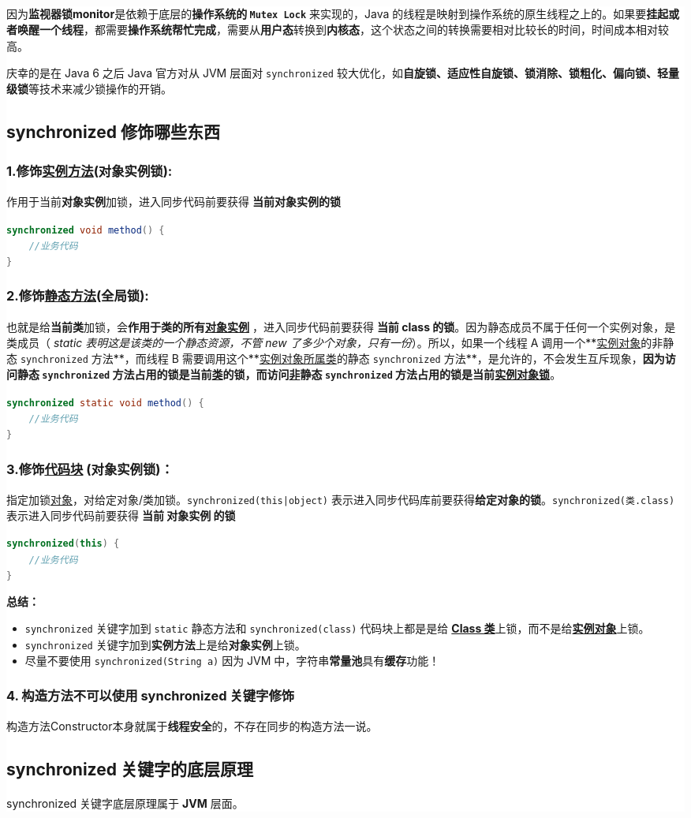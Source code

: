 因为**监视器锁monitor**是依赖于底层的**操作系统的 `Mutex Lock`** 来实现的，Java 的线程是映射到操作系统的原生线程之上的。如果要**挂起或者唤醒一个线程**，都需要**操作系统帮忙完成**，需要从**用户态**转换到**内核态**，这个状态之间的转换需要相对比较长的时间，时间成本相对较高。

庆幸的是在 Java 6 之后 Java 官方对从 JVM 层面对 `synchronized` 较大优化，如**自旋锁、适应性自旋锁、锁消除、锁粗化、偏向锁、轻量级锁**等技术来减少锁操作的开销。

## synchronized 修饰哪些东西

### **1.修饰<u>实例方法</u>(对象实例锁):** 

作用于当前**对象实例**加锁，进入同步代码前要获得 **当前对象实例的锁**

```java
synchronized void method() {
    //业务代码
}
```

### **2.修饰<u>静态方法</u>(全局锁):** 

也就是给**当前类**加锁，会**作用于类的所有<u>对象实例</u>** ，进入同步代码前要获得 **当前 class 的锁**。因为静态成员不属于任何一个实例对象，是类成员（ *static 表明这是该类的一个静态资源，不管 new 了多少个对象，只有一份*）。所以，如果一个线程 A 调用一个**<u>实例对象</u>的非静态 `synchronized` 方法**，而线程 B 需要调用这个**<u>实例对象所属类</u>的静态 `synchronized` 方法**，是允许的，不会发生互斥现象，**因为访问静态 `synchronized` 方法占用的锁是当前<u>类</u>的锁，而访问<u>非</u>静态 `synchronized` 方法占用的锁是当前<u>实例对象锁</u>**。

```java
synchronized static void method() {
    //业务代码
}
```

### **3.修饰<u>代码块</u>** (对象实例锁)：

指定加锁<u>对象</u>，对给定对象/类加锁。`synchronized(this|object)` 表示进入同步代码库前要获得**给定对象的锁**。`synchronized(类.class)` 表示进入同步代码前要获得 **当前 对象实例 的锁**

```java
synchronized(this) {
    //业务代码
}
```

**总结：**

- `synchronized` 关键字加到 `static` 静态方法和 `synchronized(class)` 代码块上都是是给 <u>**Class 类**</u>上锁，而不是给<u>**实例对象**</u>上锁。
- `synchronized` 关键字加到**实例方法**上是给**对象实例**上锁。
- 尽量不要使用 `synchronized(String a)` 因为 JVM 中，字符串**常量池**具有**缓存**功能！

### 4. 构造方法不可以使用 synchronized 关键字修饰

构造方法Constructor本身就属于**线程安全**的，不存在同步的构造方法一说。

## synchronized 关键字的底层原理

synchronized 关键字底层原理属于 **JVM** 层面。
